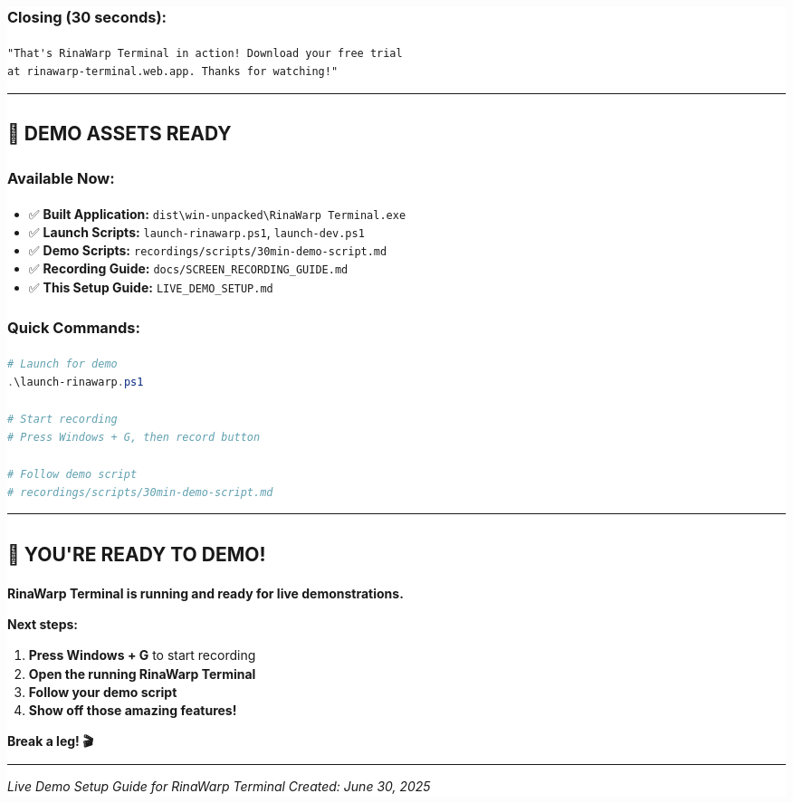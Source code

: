 ### **Closing (30 seconds):**
```
"That's RinaWarp Terminal in action! Download your free trial 
at rinawarp-terminal.web.app. Thanks for watching!"
```

---

## 📂 **DEMO ASSETS READY**

### **Available Now:**
- ✅ **Built Application:** `dist\win-unpacked\RinaWarp Terminal.exe`
- ✅ **Launch Scripts:** `launch-rinawarp.ps1`, `launch-dev.ps1`
- ✅ **Demo Scripts:** `recordings/scripts/30min-demo-script.md`
- ✅ **Recording Guide:** `docs/SCREEN_RECORDING_GUIDE.md`
- ✅ **This Setup Guide:** `LIVE_DEMO_SETUP.md`

### **Quick Commands:**
```powershell
# Launch for demo
.\launch-rinawarp.ps1

# Start recording
# Press Windows + G, then record button

# Follow demo script
# recordings/scripts/30min-demo-script.md
```

---

## 🚀 **YOU'RE READY TO DEMO!**

**RinaWarp Terminal is running and ready for live demonstrations.**

**Next steps:**
1. **Press Windows + G** to start recording
2. **Open the running RinaWarp Terminal**
3. **Follow your demo script**
4. **Show off those amazing features!**

**Break a leg! 🎬**

---

*Live Demo Setup Guide for RinaWarp Terminal*
*Created: June 30, 2025*
